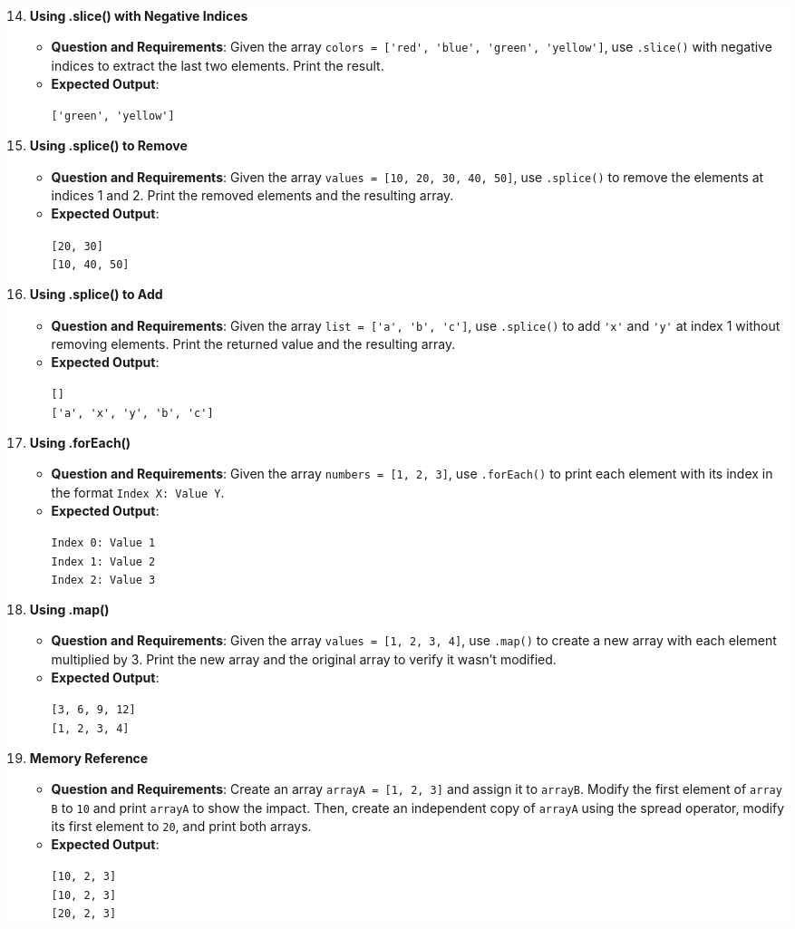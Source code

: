 14. **Using .slice() with Negative Indices**
    - **Question and Requirements**: Given the array `colors = ['red', 'blue', 'green', 'yellow']`, use `.slice()` with negative indices to extract the last two elements. Print the result.
    - **Expected Output**:
      ```
      ['green', 'yellow']
      ```

15. **Using .splice() to Remove**
    - **Question and Requirements**: Given the array `values = [10, 20, 30, 40, 50]`, use `.splice()` to remove the elements at indices 1 and 2. Print the removed elements and the resulting array.
    - **Expected Output**:
      ```
      [20, 30]
      [10, 40, 50]
      ```

16. **Using .splice() to Add**
    - **Question and Requirements**: Given the array `list = ['a', 'b', 'c']`, use `.splice()` to add `'x'` and `'y'` at index 1 without removing elements. Print the returned value and the resulting array.
    - **Expected Output**:
      ```
      []
      ['a', 'x', 'y', 'b', 'c']
      ```

17. **Using .forEach()**
    - **Question and Requirements**: Given the array `numbers = [1, 2, 3]`, use `.forEach()` to print each element with its index in the format `Index X: Value Y`.
    - **Expected Output**:
      ```
      Index 0: Value 1
      Index 1: Value 2
      Index 2: Value 3
      ```

18. **Using .map()**
    - **Question and Requirements**: Given the array `values = [1, 2, 3, 4]`, use `.map()` to create a new array with each element multiplied by 3. Print the new array and the original array to verify it wasn’t modified.
    - **Expected Output**:
      ```
      [3, 6, 9, 12]
      [1, 2, 3, 4]
      ```

19. **Memory Reference**
    - **Question and Requirements**: Create an array `arrayA = [1, 2, 3]` and assign it to `arrayB`. Modify the first element of `arrayB` to `10` and print `arrayA` to show the impact. Then, create an independent copy of `arrayA` using the spread operator, modify its first element to `20`, and print both arrays.
    - **Expected Output**:
      ```
      [10, 2, 3]
      [10, 2, 3]
      [20, 2, 3]
      ```
